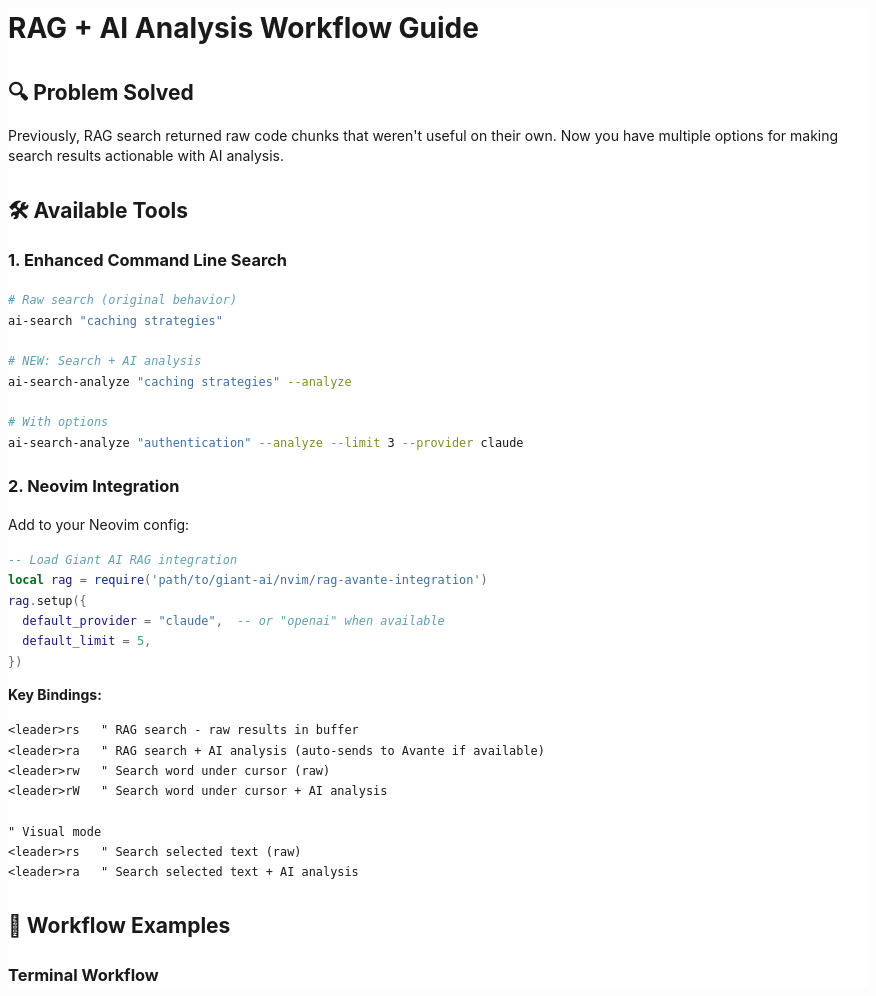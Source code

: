 # RAG + AI Analysis Workflow Guide

## 🔍 Problem Solved

Previously, RAG search returned raw code chunks that weren't useful on their own. Now you have multiple options for making search results actionable with AI analysis.

## 🛠️ Available Tools

### 1. **Enhanced Command Line Search**

```bash
# Raw search (original behavior)
ai-search "caching strategies"

# NEW: Search + AI analysis 
ai-search-analyze "caching strategies" --analyze

# With options
ai-search-analyze "authentication" --analyze --limit 3 --provider claude
```

### 2. **Neovim Integration** 

Add to your Neovim config:
```lua
-- Load Giant AI RAG integration
local rag = require('path/to/giant-ai/nvim/rag-avante-integration')
rag.setup({
  default_provider = "claude",  -- or "openai" when available
  default_limit = 5,
})
```

**Key Bindings:**
```vim
<leader>rs   " RAG search - raw results in buffer
<leader>ra   " RAG search + AI analysis (auto-sends to Avante if available)
<leader>rw   " Search word under cursor (raw)
<leader>rW   " Search word under cursor + AI analysis

" Visual mode
<leader>rs   " Search selected text (raw)  
<leader>ra   " Search selected text + AI analysis
```

## 🔄 Workflow Examples

### Terminal Workflow
